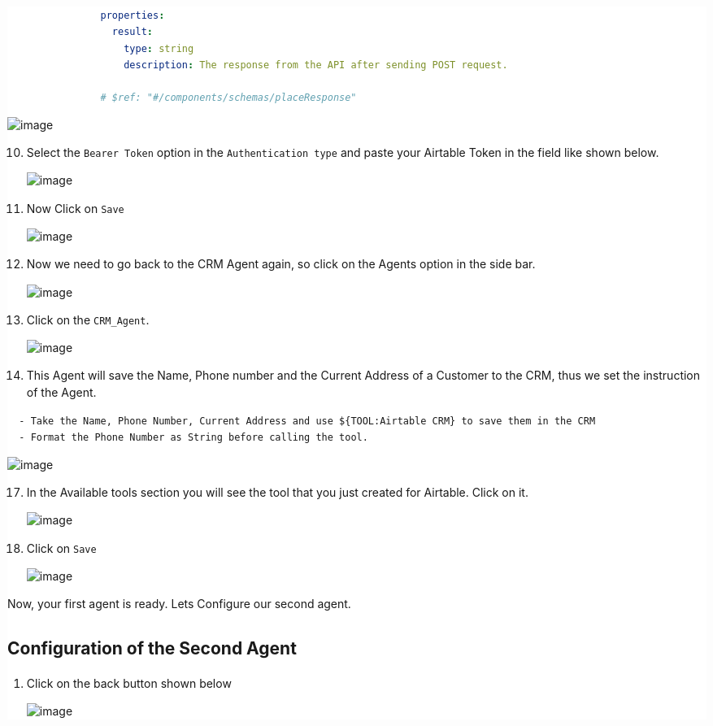    ```yaml
                   properties:
                     result:
                       type: string
                       description: The response from the API after sending POST request.

                   # $ref: "#/components/schemas/placeResponse"
   ```

   ![image](https://github.com/initmahesh/MLAI-community-labs/assets/72710483/11aa0ea6-dd56-43e5-bfb6-071bc8de68b4)

10. Select the `Bearer Token` option in the `Authentication type` and paste your Airtable Token in the field like shown below.

    ![image](https://github.com/initmahesh/MLAI-community-labs/assets/72710483/6dc34935-2fca-465a-8583-9f8ea33a7b74)

11. Now Click on `Save`

    ![image](https://github.com/initmahesh/MLAI-community-labs/assets/72710483/409589b5-4a57-4c13-82f8-2d897de99d61)

12. Now we need to go back to the CRM Agent again, so click on the Agents option in the side bar.

    ![image](https://github.com/initmahesh/MLAI-community-labs/assets/72710483/8ba5ebe0-70f3-4566-a7d7-32bebf72f675)

13. Click on the `CRM_Agent`.

    ![image](https://github.com/initmahesh/MLAI-community-labs/assets/72710483/a2947fed-b032-4461-a10b-0f0fd6b6b1ba)

14. This Agent will save the Name, Phone number and the Current Address of a Customer to the CRM, thus we set the instruction of the Agent.

```
  - Take the Name, Phone Number, Current Address and use ${TOOL:Airtable CRM} to save them in the CRM
  - Format the Phone Number as String before calling the tool.
```

![image](https://github.com/initmahesh/MLAI-community-labs/assets/72710483/74aea9bc-0e0c-4ed5-954c-cef1d1b0ea2a)

17. In the Available tools section you will see the tool that you just created for Airtable. Click on it.

    ![image](https://github.com/initmahesh/MLAI-community-labs/assets/72710483/7db6d767-0531-4dd9-a68e-61e7b91565d2)

18. Click on `Save`

    ![image](https://github.com/initmahesh/MLAI-community-labs/assets/72710483/47a0795d-4902-4e7b-9da7-f8629deef34f)

Now, your first agent is ready. Lets Configure our second agent.

## Configuration of the Second Agent

1. Click on the back button shown below

   ![image](https://github.com/initmahesh/MLAI-community-labs/assets/72710483/fe67b72c-530f-42df-a944-6acbfbcde004)
